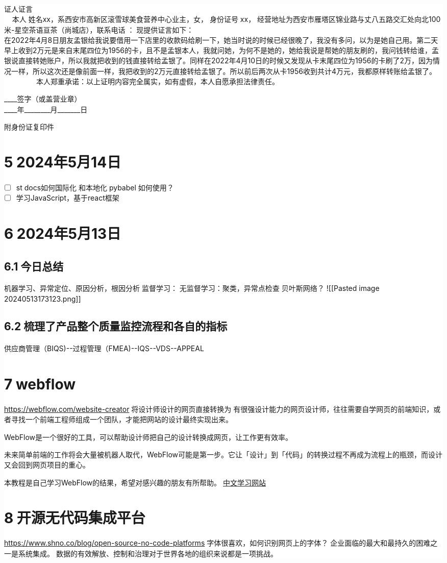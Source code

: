 证人证言  
    本人 姓名xx，系西安市高新区滚雪球美食营养中心业主，女， 身份证号 xx， 经营地址为西安市雁塔区锦业路与丈八五路交汇处向北100米-星空茶语亘茶（尚城店），联系电话 ：
现提供证言如下：  
在2022年4月8日朋友孟银给我说要借用一下店里的收款码给刷一下，她当时说的时候已经很晚了，我没有多问，以为是她自己用。第二天早上收到2万元是来自末尾四位为1956的卡，且不是孟银本人，我就问她，为何不是她的，她给我说是帮她的朋友刷的，我问钱转给谁，孟银说直接转她账户，所以我就把收到的钱直接转给孟银了。同样在2022年4月10日的时候又发现从卡末尾四位为1956的卡刷了2万，因为情况一样，所以这次还是像前面一样，我把收到的2万元直接转给孟银了。所以前后两次从卡1956收到共计4万元，我都原样转账给孟银了。  
                本人郑重承诺：以上证明内容完全属实，如有虚假，本人自愿承担法律责任。  
  
____签字（或盖营业章）  
____年________月_______日  
  
附身份证复印件


# 5 2024年5月14日

- [ ] st docs如何国际化 和本地化
  pybabel 如何使用？
- [ ] 学习JavaScript，基于react框架

# 6 2024年5月13日

## 6.1 今日总结

机器学习、异常定位、原因分析，根因分析
监督学习：
无监督学习：聚类，异常点检查
贝叶斯网络？
!\[\[Pasted image 20240513173123.png\]\]

## 6.2 梳理了产品整个质量监控流程和各自的指标

供应商管理（BIQS)--过程管理（FMEA)--IQS--VDS--APPEAL

# 7 webflow

<https://webflow.com/website-creator>
将设计师设计的网页直接转换为
有很强设计能力的网页设计师，往往需要自学网页的前端知识，或者寻找一个前端工程师组成一个团队，才能把网站的设计最终实现出来。

WebFlow是一个很好的工具，可以帮助设计师把自己的设计转换成网页，让工作更有效率。

未来简单前端的工作将会大量被机器人取代，WebFlow可能是第一步。它让「设计」到「代码」的转换过程不再成为流程上的瓶颈，而设计又会回到网页项目的重心。

本教程是自己学习WebFlow的结果，希望对感兴趣的朋友有所帮助。
[中文学习网站](https://cabulous.gitbooks.io/webflow-guide-chinese/content/)

# 8 开源无代码集成平台

<https://www.shno.co/blog/open-source-no-code-platforms>
字体很喜欢，如何识别网页上的字体？
企业面临的最大和最持久的困难之一是系统集成。 数据的有效解放、控制和治理对于世界各地的组织来说都是一项挑战。
